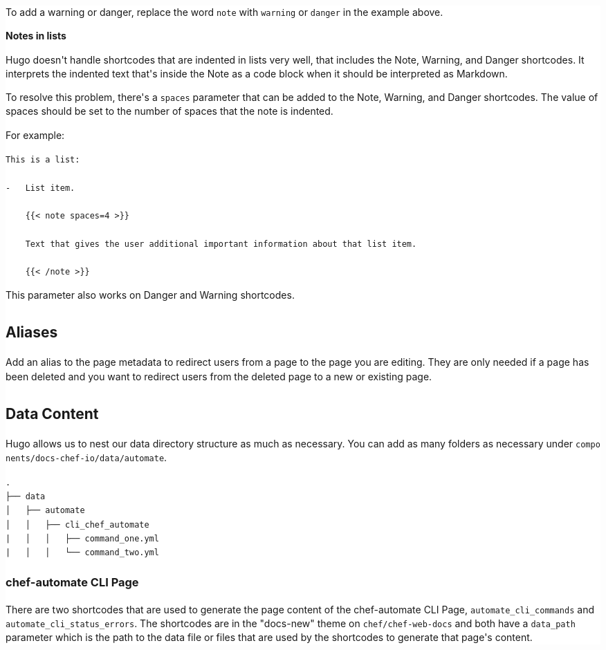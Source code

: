 To add a warning or danger, replace the word `note` with `warning` or `danger` in the
example above.

**Notes in lists**

Hugo doesn't handle shortcodes that are indented in lists very well, that includes the Note,
Warning, and Danger shortcodes. It interprets the indented text that's inside
the Note as a code block when it should be interpreted as Markdown.

To resolve this problem, there's a `spaces` parameter that can be added to the Note,
Warning, and Danger shortcodes. The value of spaces should be set to the number
of spaces that the note is indented.

For example:
```
This is a list:

-   List item.

    {{< note spaces=4 >}}

    Text that gives the user additional important information about that list item.

    {{< /note >}}
```

This parameter also works on Danger and Warning shortcodes.

## Aliases

Add an alias to the page metadata to redirect users from a page to the page you are
editing. They are only needed if a page has been deleted and you want to redirect
users from the deleted page to a new or existing page.

## Data Content

Hugo allows us to nest our data directory structure as much as necessary. You can add as many folders as necessary under `components/docs-chef-io/data/automate`.

```output
.
├── data
│   ├── automate
│   │   ├── cli_chef_automate
|   │   │   ├── command_one.yml
|   │   │   └── command_two.yml
```

### chef-automate CLI Page

There are two shortcodes that are used to generate the page content of the chef-automate CLI Page, `automate_cli_commands` and `automate_cli_status_errors`.
The shortcodes are in the "docs-new" theme on `chef/chef-web-docs` and both have a `data_path`
parameter which is the path to the data file or files that are used by the
shortcodes to generate that page's content.
